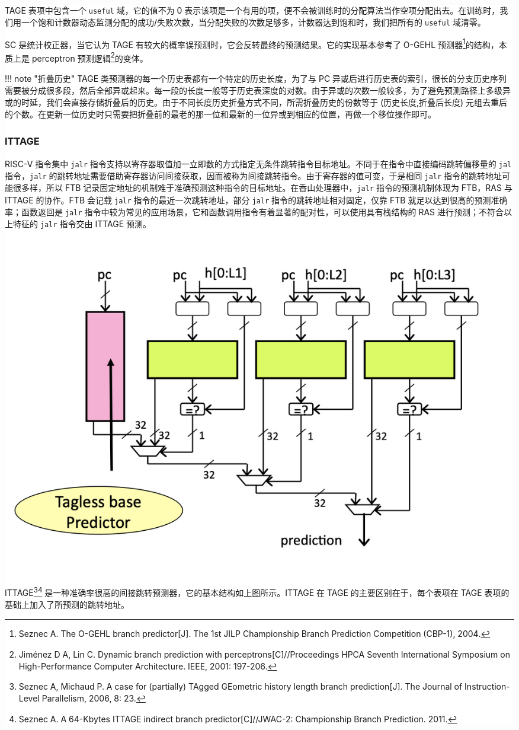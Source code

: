 TAGE 表项中包含一个 `useful` 域，它的值不为 0 表示该项是一个有用的项，便不会被训练时的分配算法当作空项分配出去。在训练时，我们用一个饱和计数器动态监测分配的成功/失败次数，当分配失败的次数足够多，计数器达到饱和时，我们把所有的 `useful` 域清零。

SC 是统计校正器，当它认为 TAGE 有较大的概率误预测时，它会反转最终的预测结果。它的实现基本参考了 O-GEHL 预测器[^o_gehl]的结构，本质上是 perceptron 预测逻辑[^perceptron]的变体。

!!! note "折叠历史"
    TAGE 类预测器的每一个历史表都有一个特定的历史长度，为了与 PC 异或后进行历史表的索引，很长的分支历史序列需要被分成很多段，然后全部异或起来。每一段的长度一般等于历史表深度的对数。由于异或的次数一般较多，为了避免预测路径上多级异或的时延，我们会直接存储折叠后的历史。由于不同长度历史折叠方式不同，所需折叠历史的份数等于 (历史长度,折叠后长度) 元组去重后的个数。在更新一位历史时只需要把折叠前的最老的那一位和最新的一位异或到相应的位置，再做一个移位操作即可。




### ITTAGE
RISC-V 指令集中 `jalr` 指令支持以寄存器取值加一立即数的方式指定无条件跳转指令目标地址。不同于在指令中直接编码跳转偏移量的 `jal` 指令，`jalr` 的跳转地址需要借助寄存器访问间接获取，因而被称为间接跳转指令。由于寄存器的值可变，于是相同 `jalr` 指令的跳转地址可能很多样，所以 FTB 记录固定地址的机制难于准确预测这种指令的目标地址。在香山处理器中，`jalr` 指令的预测机制体现为 FTB，RAS 与 ITTAGE 的协作。FTB 会记载 `jalr` 指令的最近一次跳转地址，部分 `jalr` 指令的跳转地址相对固定，仅靠 FTB 就足以达到很高的预测准确率；函数返回是 `jalr` 指令中较为常见的应用场景，它和函数调用指令有着显著的配对性，可以使用具有栈结构的 RAS 进行预测；不符合以上特征的 `jalr` 指令交由 ITTAGE 预测。

![ittage_struct](../figs/frontend/ITTAGE.png)

ITTAGE[^tage][^ittage_improve] 是一种准确率很高的间接跳转预测器，它的基本结构如上图所示。ITTAGE 在 TAGE 的主要区别在于，每个表项在 TAGE 表项的基础上加入了所预测的跳转地址。



[^ftbcite]: Reinman G, Austin T, Calder B. A scalable front-end architecture for fast instruction delivery[J]. ACM SIGARCH Computer Architecture News, 1999, 27(2): 234-245.
[^ftbcitequalcomm]: Perais A, Sheikh R, Yen L, et al. Elastic instruction fetching[C]//2019 IEEE International Symposium on High Performance Computer Architecture (HPCA). IEEE, 2019: 478-490.
[^amd]: Software Optimization Guide for AMD Family 19h Processors (PUB), Chap. 2.8.1.5, [https://www.amd.com/system/files/TechDocs/56665.zip](https://www.amd.com/system/files/TechDocs/56665.zip)
[^tage]: Seznec A, Michaud P. A case for (partially) TAgged GEometric history length branch prediction[J]. The Journal of Instruction-Level Parallelism, 2006, 8: 23.
[^ltage]: Seznec A. A 256 kbits l-tage branch predictor[J]. Journal of Instruction-Level Parallelism (JILP) Special Issue: The Second Championship Branch Prediction Competition (CBP-2), 2007, 9: 1-6.
[^tage_sc]: Seznec A. A new case for the tage branch predictor[C]//Proceedings of the 44th Annual IEEE/ACM International Symposium on Microarchitecture. 2011: 117-127.
[^o_gehl]: Seznec A. The O-GEHL branch predictor[J]. The 1st JILP Championship Branch Prediction Competition (CBP-1), 2004.
[^perceptron]: Jiménez D A, Lin C. Dynamic branch prediction with perceptrons[C]//Proceedings HPCA Seventh International Symposium on High-Performance Computer Architecture. IEEE, 2001: 197-206.
[^ittage_improve]: Seznec A. A 64-Kbytes ITTAGE indirect branch predictor[C]//JWAC-2: Championship Branch Prediction. 2011.